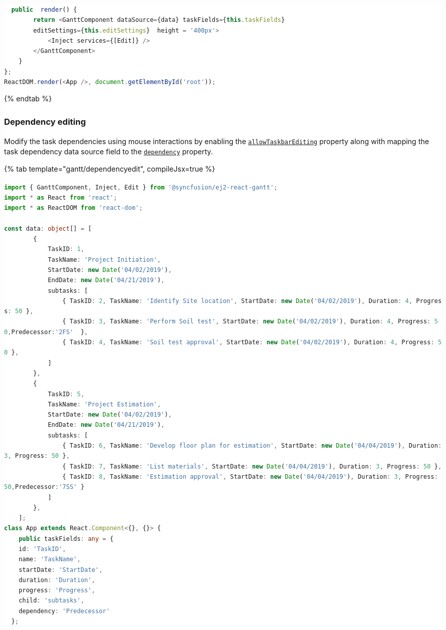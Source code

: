 ```typescript
  public  render() {
        return <GanttComponent dataSource={data} taskFields={this.taskFields}
        editSettings={this.editSettings}  height = '400px'>
            <Inject services={[Edit]} />
        </GanttComponent>
    }
};
ReactDOM.render(<App />, document.getElementById('root'));
```

{% endtab %}

### Dependency editing

Modify the task dependencies using mouse interactions by enabling the [`allowTaskbarEditing`](../api/gantt/editSettings/#allowtaskbarediting)  property along with mapping the task dependency data source field to the [`dependency`](../api/gantt/taskFields/#dependency) property.

{% tab template="gantt/dependencyedit", compileJsx=true %}

```typescript
import { GanttComponent, Inject, Edit } from '@syncfusion/ej2-react-gantt';
import * as React from 'react';
import * as ReactDOM from 'react-dom';

const data: object[] = [
        {
            TaskID: 1,
            TaskName: 'Project Initiation',
            StartDate: new Date('04/02/2019'),
            EndDate: new Date('04/21/2019'),
            subtasks: [
                { TaskID: 2, TaskName: 'Identify Site location', StartDate: new Date('04/02/2019'), Duration: 4, Progress: 50 },
                { TaskID: 3, TaskName: 'Perform Soil test', StartDate: new Date('04/02/2019'), Duration: 4, Progress: 50,Predecessor:'2FS'  },
                { TaskID: 4, TaskName: 'Soil test approval', StartDate: new Date('04/02/2019'), Duration: 4, Progress: 50 },
            ]
        },
        {
            TaskID: 5,
            TaskName: 'Project Estimation',
            StartDate: new Date('04/02/2019'),
            EndDate: new Date('04/21/2019'),
            subtasks: [
                { TaskID: 6, TaskName: 'Develop floor plan for estimation', StartDate: new Date('04/04/2019'), Duration: 3, Progress: 50 },
                { TaskID: 7, TaskName: 'List materials', StartDate: new Date('04/04/2019'), Duration: 3, Progress: 50 },
                { TaskID: 8, TaskName: 'Estimation approval', StartDate: new Date('04/04/2019'), Duration: 3, Progress: 50,Predecessor:'7SS' }
            ]
        },
    ];
class App extends React.Component<{}, {}> {
    public taskFields: any = {
    id: 'TaskID',
    name: 'TaskName',
    startDate: 'StartDate',
    duration: 'Duration',
    progress: 'Progress',
    child: 'subtasks',
    dependency: 'Predecessor'
  };
```